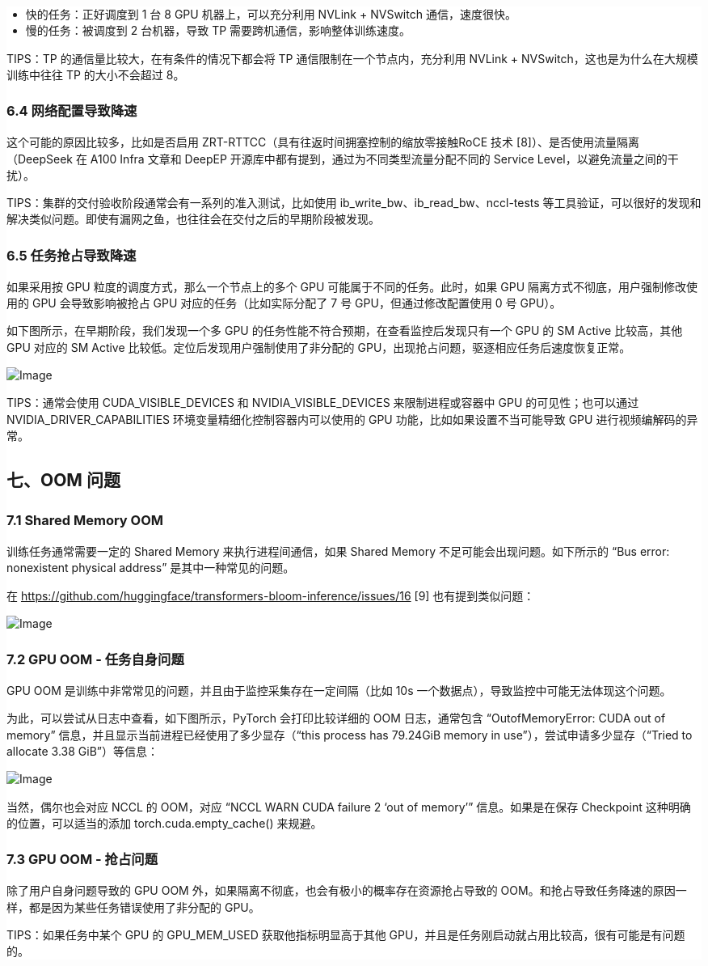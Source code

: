 - 快的任务：正好调度到 1 台 8 GPU 机器上，可以充分利用 NVLink + NVSwitch 通信，速度很快。
- 慢的任务：被调度到 2 台机器，导致 TP 需要跨机通信，影响整体训练速度。

TIPS：TP 的通信量比较大，在有条件的情况下都会将 TP 通信限制在一个节点内，充分利用 NVLink + NVSwitch，这也是为什么在大规模训练中往往 TP 的大小不会超过 8。

### 6.4 网络配置导致降速

这个可能的原因比较多，比如是否启用 ZRT-RTTCC（具有往返时间拥塞控制的缩放零接触RoCE 技术 [8]）、是否使用流量隔离（DeepSeek 在 A100 Infra 文章和 DeepEP 开源库中都有提到，通过为不同类型流量分配不同的 Service Level，以避免流量之间的干扰）。

TIPS：集群的交付验收阶段通常会有一系列的准入测试，比如使用 ib_write_bw、ib_read_bw、nccl-tests 等工具验证，可以很好的发现和解决类似问题。即使有漏网之鱼，也往往会在交付之后的早期阶段被发现。

### 6.5 任务抢占导致降速

如果采用按 GPU 粒度的调度方式，那么一个节点上的多个 GPU 可能属于不同的任务。此时，如果 GPU 隔离方式不彻底，用户强制修改使用的 GPU 会导致影响被抢占 GPU 对应的任务（比如实际分配了 7 号 GPU，但通过修改配置使用 0 号 GPU）。

如下图所示，在早期阶段，我们发现一个多 GPU 的任务性能不符合预期，在查看监控后发现只有一个 GPU 的 SM Active 比较高，其他 GPU 对应的 SM Active 比较低。定位后发现用户强制使用了非分配的 GPU，出现抢占问题，驱逐相应任务后速度恢复正常。

![Image](https://mmbiz.qpic.cn/sz_mmbiz_png/zhVlwj96tTgn0OYo4jdSLa0WxQUFYE7HICf4bOgEhUv8LZmYK6ibHAicOco9W5icOQzoaoYSX9SL7etQ4CictyeORg/640?wx_fmt=png&from=appmsg&randomid=xlg4tyqw)

TIPS：通常会使用 CUDA_VISIBLE_DEVICES 和 NVIDIA_VISIBLE_DEVICES 来限制进程或容器中 GPU 的可见性；也可以通过 NVIDIA_DRIVER_CAPABILITIES 环境变量精细化控制容器内可以使用的 GPU 功能，比如如果设置不当可能导致 GPU 进行视频编解码的异常。

## 七、OOM 问题

### 7.1 Shared Memory OOM

训练任务通常需要一定的 Shared Memory 来执行进程间通信，如果 Shared Memory 不足可能会出现问题。如下所示的 “Bus error: nonexistent physical address” 是其中一种常见的问题。

在 https://github.com/huggingface/transformers-bloom-inference/issues/16 [9] 也有提到类似问题：

![Image](https://mmbiz.qpic.cn/sz_mmbiz_png/zhVlwj96tTgn0OYo4jdSLa0WxQUFYE7H2zP7ttYKLSdjokjRcv8WFPsia8wVmybVed2VGCqrqv2MRqpTVgOSMQQ/640?wx_fmt=png&from=appmsg&randomid=63vfzdo1)

### 7.2 GPU OOM - 任务自身问题

GPU OOM 是训练中非常常见的问题，并且由于监控采集存在一定间隔（比如 10s 一个数据点），导致监控中可能无法体现这个问题。

为此，可以尝试从日志中查看，如下图所示，PyTorch 会打印比较详细的 OOM 日志，通常包含 “OutofMemoryError: CUDA out of memory” 信息，并且显示当前进程已经使用了多少显存（“this process has 79.24GiB memory in use”），尝试申请多少显存（“Tried to allocate 3.38 GiB”）等信息：

![Image](https://mmbiz.qpic.cn/sz_mmbiz_png/zhVlwj96tTgn0OYo4jdSLa0WxQUFYE7HmzdUKGDysleBI5sZRXN6lfMdd8ka7wRibkpsWatia5Tst5JWtUhMuxiag/640?wx_fmt=png&from=appmsg&randomid=e76fj3hq)

当然，偶尔也会对应 NCCL 的 OOM，对应 “NCCL WARN CUDA failure 2 ‘out of memory’” 信息。如果是在保存 Checkpoint 这种明确的位置，可以适当的添加 torch.cuda.empty_cache() 来规避。

### 7.3 GPU OOM - 抢占问题

除了用户自身问题导致的 GPU OOM 外，如果隔离不彻底，也会有极小的概率存在资源抢占导致的 OOM。和抢占导致任务降速的原因一样，都是因为某些任务错误使用了非分配的 GPU。

TIPS：如果任务中某个 GPU 的 GPU_MEM_USED  获取他指标明显高于其他 GPU，并且是任务刚启动就占用比较高，很有可能是有问题的。
